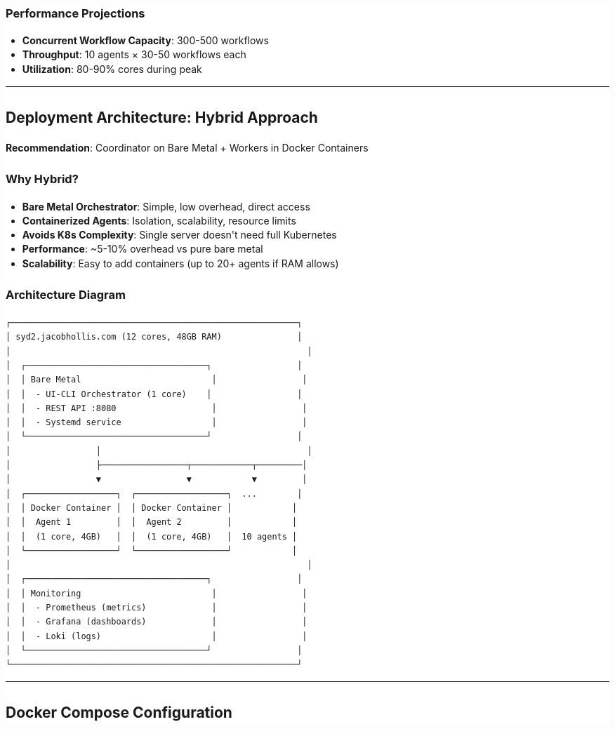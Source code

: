 ### Performance Projections
- **Concurrent Workflow Capacity**: 300-500 workflows
- **Throughput**: 10 agents × 30-50 workflows each
- **Utilization**: 80-90% cores during peak

---

## Deployment Architecture: Hybrid Approach

**Recommendation**: Coordinator on Bare Metal + Workers in Docker Containers

### Why Hybrid?
- **Bare Metal Orchestrator**: Simple, low overhead, direct access
- **Containerized Agents**: Isolation, scalability, resource limits
- **Avoids K8s Complexity**: Single server doesn't need full Kubernetes
- **Performance**: ~5-10% overhead vs pure bare metal
- **Scalability**: Easy to add containers (up to 20+ agents if RAM allows)

### Architecture Diagram
```
┌─────────────────────────────────────────────────────────┐
│ syd2.jacobhollis.com (12 cores, 48GB RAM)               │
│                                                           │
│  ┌────────────────────────────────────┐                 │
│  │ Bare Metal                          │                 │
│  │  - UI-CLI Orchestrator (1 core)    │                 │
│  │  - REST API :8080                   │                 │
│  │  - Systemd service                  │                 │
│  └────────────────────────────────────┘                 │
│                 │                                         │
│                 ├─────────────────┬────────────┬─────────│
│                 ▼                 ▼            ▼         │
│  ┌──────────────────┐  ┌──────────────────┐  ...        │
│  │ Docker Container │  │ Docker Container │            │
│  │  Agent 1         │  │  Agent 2         │            │
│  │  (1 core, 4GB)   │  │  (1 core, 4GB)   │  10 agents │
│  └──────────────────┘  └──────────────────┘            │
│                                                           │
│  ┌────────────────────────────────────┐                 │
│  │ Monitoring                          │                 │
│  │  - Prometheus (metrics)             │                 │
│  │  - Grafana (dashboards)             │                 │
│  │  - Loki (logs)                      │                 │
│  └────────────────────────────────────┘                 │
└─────────────────────────────────────────────────────────┘
```

---

## Docker Compose Configuration
